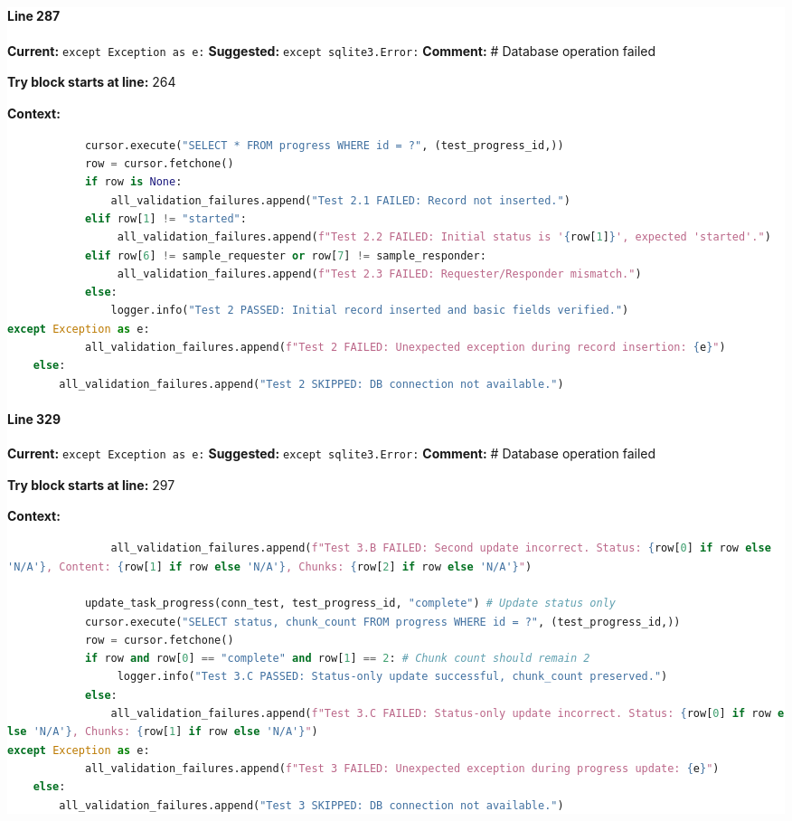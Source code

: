 #### Line 287
**Current:** `except Exception as e:`
**Suggested:** `except sqlite3.Error:`
**Comment:** # Database operation failed

**Try block starts at line:** 264

**Context:**
```python
            cursor.execute("SELECT * FROM progress WHERE id = ?", (test_progress_id,))
            row = cursor.fetchone()
            if row is None:
                all_validation_failures.append("Test 2.1 FAILED: Record not inserted.")
            elif row[1] != "started":
                 all_validation_failures.append(f"Test 2.2 FAILED: Initial status is '{row[1]}', expected 'started'.")
            elif row[6] != sample_requester or row[7] != sample_responder:
                 all_validation_failures.append(f"Test 2.3 FAILED: Requester/Responder mismatch.")
            else:
                logger.info("Test 2 PASSED: Initial record inserted and basic fields verified.")
except Exception as e:
            all_validation_failures.append(f"Test 2 FAILED: Unexpected exception during record insertion: {e}")
    else:
        all_validation_failures.append("Test 2 SKIPPED: DB connection not available.")
```

#### Line 329
**Current:** `except Exception as e:`
**Suggested:** `except sqlite3.Error:`
**Comment:** # Database operation failed

**Try block starts at line:** 297

**Context:**
```python
                all_validation_failures.append(f"Test 3.B FAILED: Second update incorrect. Status: {row[0] if row else 'N/A'}, Content: {row[1] if row else 'N/A'}, Chunks: {row[2] if row else 'N/A'}")

            update_task_progress(conn_test, test_progress_id, "complete") # Update status only
            cursor.execute("SELECT status, chunk_count FROM progress WHERE id = ?", (test_progress_id,))
            row = cursor.fetchone()
            if row and row[0] == "complete" and row[1] == 2: # Chunk count should remain 2
                 logger.info("Test 3.C PASSED: Status-only update successful, chunk_count preserved.")
            else:
                all_validation_failures.append(f"Test 3.C FAILED: Status-only update incorrect. Status: {row[0] if row else 'N/A'}, Chunks: {row[1] if row else 'N/A'}")
except Exception as e:
            all_validation_failures.append(f"Test 3 FAILED: Unexpected exception during progress update: {e}")
    else:
        all_validation_failures.append("Test 3 SKIPPED: DB connection not available.")
```
